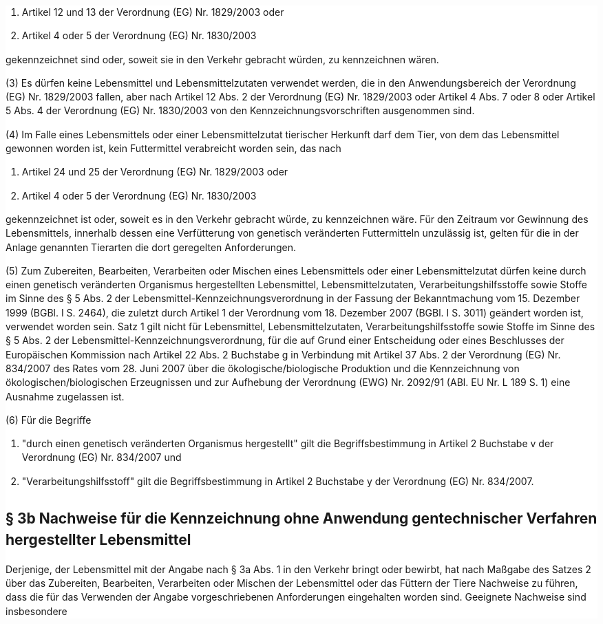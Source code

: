1.  Artikel 12 und 13 der Verordnung (EG) Nr. 1829/2003 oder


2.  Artikel 4 oder 5 der Verordnung (EG) Nr. 1830/2003



gekennzeichnet sind oder, soweit sie in den Verkehr gebracht würden, zu kennzeichnen wären.

(3) Es dürfen keine Lebensmittel und Lebensmittelzutaten verwendet werden, die in den Anwendungsbereich der Verordnung (EG) Nr. 1829/2003 fallen, aber nach Artikel 12 Abs. 2 der Verordnung (EG) Nr. 1829/2003 oder Artikel 4 Abs. 7 oder 8 oder Artikel 5 Abs. 4 der Verordnung (EG) Nr. 1830/2003 von den Kennzeichnungsvorschriften ausgenommen sind.

(4) Im Falle eines Lebensmittels oder einer Lebensmittelzutat tierischer Herkunft darf dem Tier, von dem das Lebensmittel gewonnen worden ist, kein Futtermittel verabreicht worden sein, das nach

1.  Artikel 24 und 25 der Verordnung (EG) Nr. 1829/2003 oder


2.  Artikel 4 oder 5 der Verordnung (EG) Nr. 1830/2003



gekennzeichnet ist oder, soweit es in den Verkehr gebracht würde, zu kennzeichnen wäre. Für den Zeitraum vor Gewinnung des Lebensmittels, innerhalb dessen eine Verfütterung von genetisch veränderten Futtermitteln unzulässig ist, gelten für die in der Anlage genannten Tierarten die dort geregelten Anforderungen.

(5) Zum Zubereiten, Bearbeiten, Verarbeiten oder Mischen eines Lebensmittels oder einer Lebensmittelzutat dürfen keine durch einen genetisch veränderten Organismus hergestellten Lebensmittel, Lebensmittelzutaten, Verarbeitungshilfsstoffe sowie Stoffe im Sinne des § 5 Abs. 2 der Lebensmittel-Kennzeichnungsverordnung in der Fassung der Bekanntmachung vom 15. Dezember 1999 (BGBl. I S. 2464), die zuletzt durch Artikel 1 der Verordnung vom 18. Dezember 2007 (BGBl. I S. 3011) geändert worden ist, verwendet worden sein. Satz 1 gilt nicht für Lebensmittel, Lebensmittelzutaten, Verarbeitungshilfsstoffe sowie Stoffe im Sinne des § 5 Abs. 2 der Lebensmittel-Kennzeichnungsverordnung, für die auf Grund einer Entscheidung oder eines Beschlusses der Europäischen Kommission nach Artikel 22 Abs. 2 Buchstabe g in Verbindung mit Artikel 37 Abs. 2 der Verordnung (EG) Nr. 834/2007 des Rates vom 28. Juni 2007 über die ökologische/biologische Produktion und die Kennzeichnung von ökologischen/biologischen Erzeugnissen und zur Aufhebung der Verordnung (EWG) Nr. 2092/91 (ABl. EU Nr. L 189 S. 1) eine Ausnahme zugelassen ist.

(6) Für die Begriffe

1.  "durch einen genetisch veränderten Organismus hergestellt"                    gilt die Begriffsbestimmung in Artikel 2 Buchstabe v der Verordnung (EG) Nr. 834/2007 und


2.  "Verarbeitungshilfsstoff"                    gilt die Begriffsbestimmung in Artikel 2 Buchstabe y der Verordnung (EG) Nr. 834/2007.





## § 3b Nachweise für die Kennzeichnung ohne Anwendung gentechnischer Verfahren hergestellter Lebensmittel

Derjenige, der Lebensmittel mit der Angabe nach § 3a Abs. 1 in den Verkehr bringt oder bewirbt, hat nach Maßgabe des Satzes 2 über das Zubereiten, Bearbeiten, Verarbeiten oder Mischen der Lebensmittel oder das Füttern der Tiere Nachweise zu führen, dass die für das Verwenden der Angabe vorgeschriebenen Anforderungen eingehalten worden sind. Geeignete Nachweise sind insbesondere
